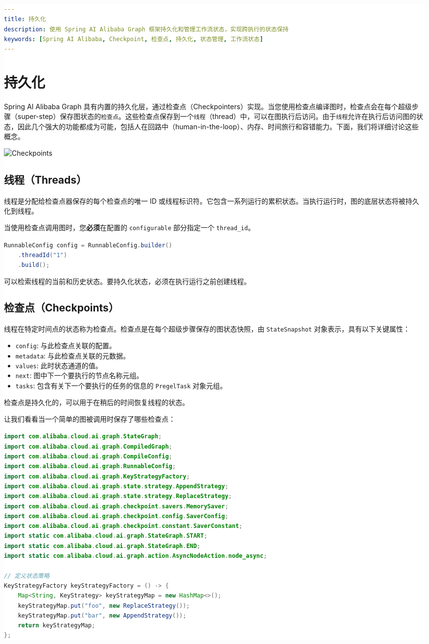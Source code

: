 ```yaml
---
title: 持久化
description: 使用 Spring AI Alibaba Graph 框架持久化和管理工作流状态，实现跨执行的状态保持
keywords: [Spring AI Alibaba, Checkpoint, 检查点, 持久化, 状态管理, 工作流状态]
---
```


# 持久化

Spring AI Alibaba Graph 具有内置的持久化层，通过检查点（Checkpointers）实现。当您使用检查点编译图时，检查点会在每个超级步骤（super-step）保存图状态的`检查点`。这些检查点保存到一个`线程`（thread）中，可以在图执行后访问。由于`线程`允许在执行后访问图的状态，因此几个强大的功能都成为可能，包括人在回路中（human-in-the-loop）、内存、时间旅行和容错能力。下面，我们将详细讨论这些概念。

<img src="https://mintcdn.com/langchain-5e9cc07a/-_xGPoyjhyiDWTPJ/oss/images/checkpoints.jpg?fit=max&auto=format&n=-_xGPoyjhyiDWTPJ&q=85&s=966566aaae853ed4d240c2d0d067467c" alt="Checkpoints" data-og-width="2316" width="2316" data-og-height="748" height="748" data-path="oss/images/checkpoints.jpg" data-optimize="true" data-opv="3" srcset="https://mintcdn.com/langchain-5e9cc07a/-_xGPoyjhyiDWTPJ/oss/images/checkpoints.jpg?w=280&fit=max&auto=format&n=-_xGPoyjhyiDWTPJ&q=85&s=7bb8525bfcd22b3903b3209aa7497f47 280w, https://mintcdn.com/langchain-5e9cc07a/-_xGPoyjhyiDWTPJ/oss/images/checkpoints.jpg?w=560&fit=max&auto=format&n=-_xGPoyjhyiDWTPJ&q=85&s=e8d07fc2899b9a13c7b00eb9b259c3c9 560w, https://mintcdn.com/langchain-5e9cc07a/-_xGPoyjhyiDWTPJ/oss/images/checkpoints.jpg?w=840&fit=max&auto=format&n=-_xGPoyjhyiDWTPJ&q=85&s=46a2f9ed3b131a7c78700711e8c314d6 840w, https://mintcdn.com/langchain-5e9cc07a/-_xGPoyjhyiDWTPJ/oss/images/checkpoints.jpg?w=1100&fit=max&auto=format&n=-_xGPoyjhyiDWTPJ&q=85&s=c339bd49757810dad226e1846f066c94 1100w, https://mintcdn.com/langchain-5e9cc07a/-_xGPoyjhyiDWTPJ/oss/images/checkpoints.jpg?w=1650&fit=max&auto=format&n=-_xGPoyjhyiDWTPJ&q=85&s=8333dfdb9d766363f251132f2dfa08a1 1650w, https://mintcdn.com/langchain-5e9cc07a/-_xGPoyjhyiDWTPJ/oss/images/checkpoints.jpg?w=2500&fit=max&auto=format&n=-_xGPoyjhyiDWTPJ&q=85&s=33ba13937eed043ba4a7a87b36d3046f 2500w" />

## 线程（Threads）

线程是分配给检查点器保存的每个检查点的唯一 ID 或线程标识符。它包含一系列运行的累积状态。当执行运行时，图的底层状态将被持久化到线程。

当使用检查点调用图时，您**必须**在配置的 `configurable` 部分指定一个 `thread_id`。

```java
RunnableConfig config = RunnableConfig.builder()
    .threadId("1")
    .build();
```

可以检索线程的当前和历史状态。要持久化状态，必须在执行运行之前创建线程。

## 检查点（Checkpoints）

线程在特定时间点的状态称为检查点。检查点是在每个超级步骤保存的图状态快照，由 `StateSnapshot` 对象表示，具有以下关键属性：

* `config`: 与此检查点关联的配置。
* `metadata`: 与此检查点关联的元数据。
* `values`: 此时状态通道的值。
* `next`: 图中下一个要执行的节点名称元组。
* `tasks`: 包含有关下一个要执行的任务的信息的 `PregelTask` 对象元组。

检查点是持久化的，可以用于在稍后的时间恢复线程的状态。

让我们看看当一个简单的图被调用时保存了哪些检查点：

```java
import com.alibaba.cloud.ai.graph.StateGraph;
import com.alibaba.cloud.ai.graph.CompiledGraph;
import com.alibaba.cloud.ai.graph.CompileConfig;
import com.alibaba.cloud.ai.graph.RunnableConfig;
import com.alibaba.cloud.ai.graph.KeyStrategyFactory;
import com.alibaba.cloud.ai.graph.state.strategy.AppendStrategy;
import com.alibaba.cloud.ai.graph.state.strategy.ReplaceStrategy;
import com.alibaba.cloud.ai.graph.checkpoint.savers.MemorySaver;
import com.alibaba.cloud.ai.graph.checkpoint.config.SaverConfig;
import com.alibaba.cloud.ai.graph.checkpoint.constant.SaverConstant;
import static com.alibaba.cloud.ai.graph.StateGraph.START;
import static com.alibaba.cloud.ai.graph.StateGraph.END;
import static com.alibaba.cloud.ai.graph.action.AsyncNodeAction.node_async;

// 定义状态策略
KeyStrategyFactory keyStrategyFactory = () -> {
    Map<String, KeyStrategy> keyStrategyMap = new HashMap<>();
    keyStrategyMap.put("foo", new ReplaceStrategy());
    keyStrategyMap.put("bar", new AppendStrategy());
    return keyStrategyMap;
};
```